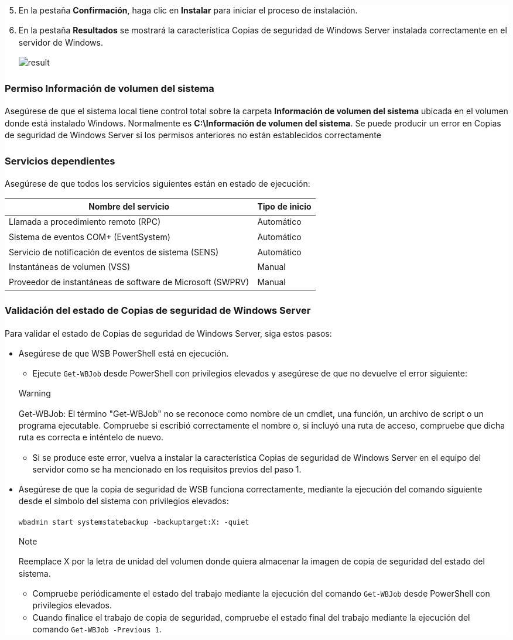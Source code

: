 5. En la pestaña **Confirmación**, haga clic en **Instalar** para iniciar el proceso de instalación.
6. En la pestaña **Resultados** se mostrará la característica Copias de seguridad de Windows Server instalada correctamente en el servidor de Windows.

    ![result](./media/backup-azure-system-state-troubleshoot/results.jpg)


### <a name="system-volume-information-permission"></a>Permiso Información de volumen del sistema

Asegúrese de que el sistema local tiene control total sobre la carpeta **Información de volumen del sistema** ubicada en el volumen donde está instalado Windows. Normalmente es **C:\Información de volumen del sistema**. Se puede producir un error en Copias de seguridad de Windows Server si los permisos anteriores no están establecidos correctamente

### <a name="dependent-services"></a>Servicios dependientes

Asegúrese de que todos los servicios siguientes están en estado de ejecución:

**Nombre del servicio** | **Tipo de inicio**
--- | ---
Llamada a procedimiento remoto (RPC) | Automático
Sistema de eventos COM+ (EventSystem) | Automático
Servicio de notificación de eventos de sistema (SENS) | Automático
Instantáneas de volumen (VSS) | Manual
Proveedor de instantáneas de software de Microsoft (SWPRV) | Manual

### <a name="validate-windows-server-backup-status"></a>Validación del estado de Copias de seguridad de Windows Server

Para validar el estado de Copias de seguridad de Windows Server, siga estos pasos:

  * Asegúrese de que WSB PowerShell está en ejecución.

    -   Ejecute `Get-WBJob` desde PowerShell con privilegios elevados y asegúrese de que no devuelve el error siguiente:

    > [!WARNING]
    > Get-WBJob: El término "Get-WBJob" no se reconoce como nombre de un cmdlet, una función, un archivo de script o un programa ejecutable. Compruebe si escribió correctamente el nombre o, si incluyó una ruta de acceso, compruebe que dicha ruta es correcta e inténtelo de nuevo.

    -   Si se produce este error, vuelva a instalar la característica Copias de seguridad de Windows Server en el equipo del servidor como se ha mencionado en los requisitos previos del paso 1.

  * Asegúrese de que la copia de seguridad de WSB funciona correctamente, mediante la ejecución del comando siguiente desde el símbolo del sistema con privilegios elevados:

      `wbadmin start systemstatebackup -backuptarget:X: -quiet`

      > [!NOTE]
      >Reemplace X por la letra de unidad del volumen donde quiera almacenar la imagen de copia de seguridad del estado del sistema.

    - Compruebe periódicamente el estado del trabajo mediante la ejecución del comando `Get-WBJob` desde PowerShell con privilegios elevados.        
    - Cuando finalice el trabajo de copia de seguridad, compruebe el estado final del trabajo mediante la ejecución del comando `Get-WBJob -Previous 1`.
